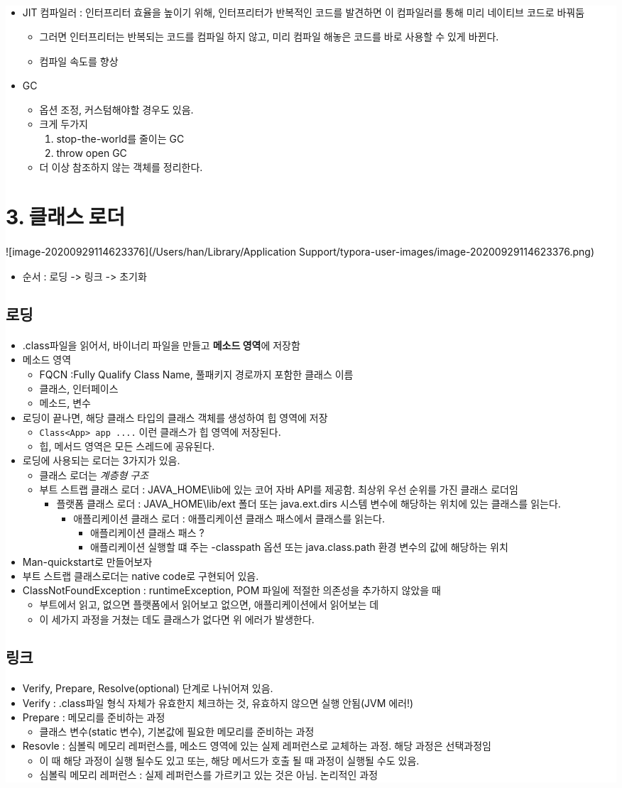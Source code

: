 - JIT 컴파일러 : 인터프리터 효율을 높이기 위해, 인터프리터가 반복적인 코드를 발견하면 이 컴파일러를 통해 미리 네이티브 코드로 바꿔둠

    - 그러면 인터프리터는 반복되는 코드를 컴파일 하지 않고, 미리 컴파일 해놓은 코드를 바로 사용할 수 있게 바뀐다.

    - 컴파일 속도를 향상

- GC

  - 옵션 조정, 커스텀해야할 경우도 있음.
  - 크게 두가지 
    1. stop-the-world를 줄이는 GC
    2. throw open GC
  - 더 이상 참조하지 않는 객체를 정리한다.



# 3. 클래스 로더

![image-20200929114623376](/Users/han/Library/Application Support/typora-user-images/image-20200929114623376.png)

- 순서 : 로딩 -> 링크 -> 초기화



## 로딩

- .class파일을 읽어서, 바이너리 파일을 만들고 **메소드 영역**에 저장함
- 메소드 영역
  - FQCN :Fully Qualify Class Name, 풀패키지 경로까지 포함한 클래스 이름
  - 클래스, 인터페이스
  - 메소드, 변수
- 로딩이 끝나면, 해당 클래스 타입의 클래스 객체를 생성하여 힙 영역에 저장
  - `Class<App> app ....` 이런 클래스가 힙 영역에 저장된다.
  - 힙, 메서드 영역은 모든 스레드에 공유된다.
- 로딩에 사용되는 로더는 3가지가 있음.
  - 클래스 로더는 *계층형 구조*
  - 부트 스트랩 클래스 로더 : JAVA_HOME\lib에 있는 코어 자바 API를 제공함. 최상위 우선 순위를 가진 클래스 로더임
    - 플랫폼 클래스 로더 : JAVA_HOME\lib/ext 폴더 또는 java.ext.dirs 시스템 변수에 해당하는 위치에 있는 클래스를 읽는다.
      - 애플리케이션 클래스 로더 : 애플리케이션 클래스 패스에서 클래스를 읽는다.
        - 애플리케이션 클래스 패스 ?
        - 애플리케이션 실행할 떄 주는 -classpath 옵션 또는 java.class.path 환경 변수의 값에 해당하는 위치
- Man-quickstart로 만들어보자
- 부트 스트랩 클래스로더는 native code로 구현되어 있음.
- ClassNotFoundException : runtimeException, POM 파일에 적절한 의존성을 추가하지 않았을 때
  - 부트에서 읽고, 없으면 플랫폼에서 읽어보고 없으면, 애플리케이션에서 읽어보는 데 
  - 이 세가지 과정을 거쳤는 데도 클래스가 없다면 위 에러가 발생한다.

## 링크

- Verify, Prepare, Resolve(optional) 단계로 나뉘어져 있음.
- Verify : .class파일 형식 자체가 유효한지 체크하는 것, 유효하지 않으면 실행 안됨(JVM 에러!)
- Prepare : 메모리를 준비하는 과정
  - 클래스 변수(static 변수), 기본값에 필요한 메모리를 준비하는 과정
- Resovle : 심볼릭 메모리 레퍼런스를, 메소드 영역에 있는 실제 레퍼런스로 교체하는 과정. 해당 과정은 선택과정임
  - 이 때 해당 과정이 실행 될수도 있고 또는, 해당 메서드가 호출 될 때 과정이 실행될 수도 있음.
  - 심볼릭 메모리 레퍼런스 : 실제 레퍼런스를 가르키고 있는 것은 아님. 논리적인 과정
